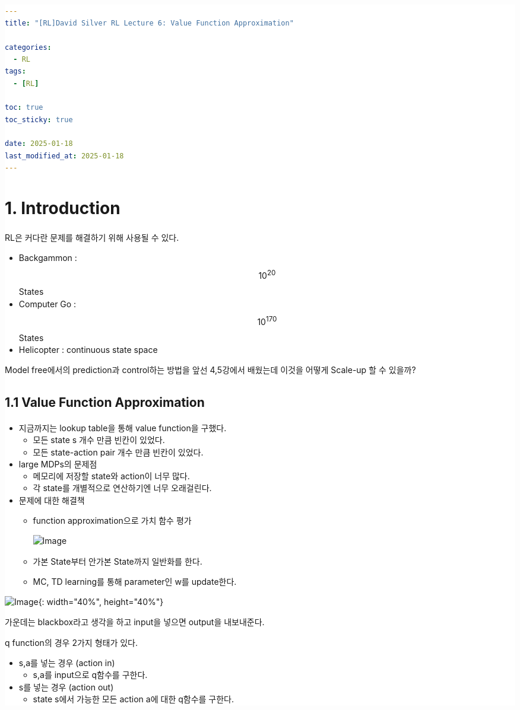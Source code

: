 ```yaml
---
title: "[RL]David Silver RL Lecture 6: Value Function Approximation"

categories:
  - RL
tags:
  - [RL]

toc: true
toc_sticky: true

date: 2025-01-18
last_modified_at: 2025-01-18
---
```

# 1. Introduction

RL은 커다란 문제를 해결하기 위해 사용될 수 있다.

- Backgammon : $$10^{20}$$ States
- Computer Go : $$10^{170}$$ States
- Helicopter : continuous state space

Model free에서의 prediction과 control하는 방법을 앞선 4,5강에서 배웠는데 이것을 어떻게 Scale-up 할 수 있을까?

## 1.1 Value Function Approximation

- 지금까지는 lookup table을 통해 value function을 구했다.
    - 모든 state s 개수 만큼 빈칸이 있었다.
    - 모든 state-action pair 개수 만큼 빈칸이 있었다.
- large MDPs의 문제점
    - 메모리에 저장할 state와 action이 너무 많다.
    - 각 state를 개별적으로 연산하기엔 너무 오래걸린다.
- 문제에 대한 해결책
    - function approximation으로 가치 함수 평가
        
        ![Image](https://github.com/user-attachments/assets/d1b7be34-b8ae-46bd-bc96-4fd2ecb8a6dc)
        
    - 가본 State부터 안가본 State까지 일반화를 한다.
    - MC, TD learning를 통해 parameter인 w를 update한다.

![Image](https://github.com/user-attachments/assets/91739f1b-0866-42b7-9705-44b37c0ae56a){: width="40%", height="40%"}

가운데는 blackbox라고 생각을 하고 input을 넣으면 output을 내보내준다.

q function의 경우 2가지 형태가 있다.

- s,a를 넣는 경우 (action in)
    - s,a를 input으로 q함수를 구한다.
- s를 넣는 경우 (action out)
    - state s에서 가능한 모든 action a에 대한 q함수를 구한다.
